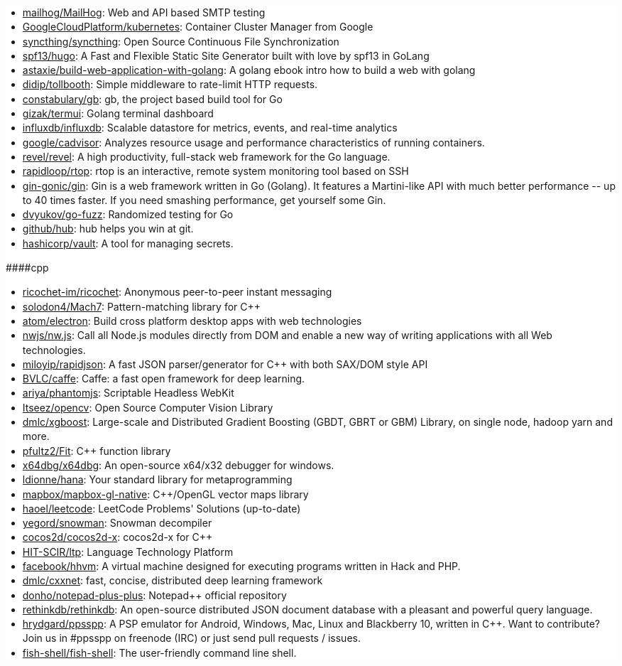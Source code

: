 * [mailhog/MailHog](https://github.com/mailhog/MailHog): Web and API based SMTP testing
* [GoogleCloudPlatform/kubernetes](https://github.com/GoogleCloudPlatform/kubernetes): Container Cluster Manager from Google
* [syncthing/syncthing](https://github.com/syncthing/syncthing): Open Source Continuous File Synchronization
* [spf13/hugo](https://github.com/spf13/hugo): A Fast and Flexible Static Site Generator built with love by spf13 in GoLang
* [astaxie/build-web-application-with-golang](https://github.com/astaxie/build-web-application-with-golang): A golang ebook intro how to build a web with golang
* [didip/tollbooth](https://github.com/didip/tollbooth): Simple middleware to rate-limit HTTP requests.
* [constabulary/gb](https://github.com/constabulary/gb): gb, the project based build tool for Go
* [gizak/termui](https://github.com/gizak/termui): Golang terminal dashboard
* [influxdb/influxdb](https://github.com/influxdb/influxdb): Scalable datastore for metrics, events, and real-time analytics
* [google/cadvisor](https://github.com/google/cadvisor): Analyzes resource usage and performance characteristics of running containers.
* [revel/revel](https://github.com/revel/revel): A high productivity, full-stack web framework for the Go language.
* [rapidloop/rtop](https://github.com/rapidloop/rtop): rtop is an interactive, remote system monitoring tool based on SSH
* [gin-gonic/gin](https://github.com/gin-gonic/gin): Gin is a web framework written in Go (Golang). It features a Martini-like API with much better performance -- up to 40 times faster. If you need smashing performance, get yourself some Gin.
* [dvyukov/go-fuzz](https://github.com/dvyukov/go-fuzz): Randomized testing for Go
* [github/hub](https://github.com/github/hub): hub helps you win at git.
* [hashicorp/vault](https://github.com/hashicorp/vault): A tool for managing secrets.

####cpp
* [ricochet-im/ricochet](https://github.com/ricochet-im/ricochet): Anonymous peer-to-peer instant messaging
* [solodon4/Mach7](https://github.com/solodon4/Mach7): Pattern-matching library for C++
* [atom/electron](https://github.com/atom/electron): Build cross platform desktop apps with web technologies
* [nwjs/nw.js](https://github.com/nwjs/nw.js): Call all Node.js modules directly from DOM and enable a new way of writing applications with all Web technologies.
* [miloyip/rapidjson](https://github.com/miloyip/rapidjson): A fast JSON parser/generator for C++ with both SAX/DOM style API
* [BVLC/caffe](https://github.com/BVLC/caffe): Caffe: a fast open framework for deep learning.
* [ariya/phantomjs](https://github.com/ariya/phantomjs): Scriptable Headless WebKit
* [Itseez/opencv](https://github.com/Itseez/opencv): Open Source Computer Vision Library
* [dmlc/xgboost](https://github.com/dmlc/xgboost): Large-scale and Distributed Gradient Boosting (GBDT, GBRT or GBM) Library, on single node, hadoop yarn and more.
* [pfultz2/Fit](https://github.com/pfultz2/Fit): C++ function library
* [x64dbg/x64dbg](https://github.com/x64dbg/x64dbg): An open-source x64/x32 debugger for windows.
* [ldionne/hana](https://github.com/ldionne/hana): Your standard library for metaprogramming
* [mapbox/mapbox-gl-native](https://github.com/mapbox/mapbox-gl-native): C++/OpenGL vector maps library
* [haoel/leetcode](https://github.com/haoel/leetcode): LeetCode Problems' Solutions (up-to-date)
* [yegord/snowman](https://github.com/yegord/snowman): Snowman decompiler
* [cocos2d/cocos2d-x](https://github.com/cocos2d/cocos2d-x): cocos2d-x for C++
* [HIT-SCIR/ltp](https://github.com/HIT-SCIR/ltp): Language Technology Platform
* [facebook/hhvm](https://github.com/facebook/hhvm): A virtual machine designed for executing programs written in Hack and PHP.
* [dmlc/cxxnet](https://github.com/dmlc/cxxnet): fast, concise, distributed deep learning framework
* [donho/notepad-plus-plus](https://github.com/donho/notepad-plus-plus): Notepad++ official repository
* [rethinkdb/rethinkdb](https://github.com/rethinkdb/rethinkdb): An open-source distributed JSON document database with a pleasant and powerful query language.
* [hrydgard/ppsspp](https://github.com/hrydgard/ppsspp): A PSP emulator for Android, Windows, Mac, Linux and Blackberry 10, written in C++. Want to contribute? Join us in #ppsspp on freenode (IRC) or just send pull requests / issues.
* [fish-shell/fish-shell](https://github.com/fish-shell/fish-shell): The user-friendly command line shell.
